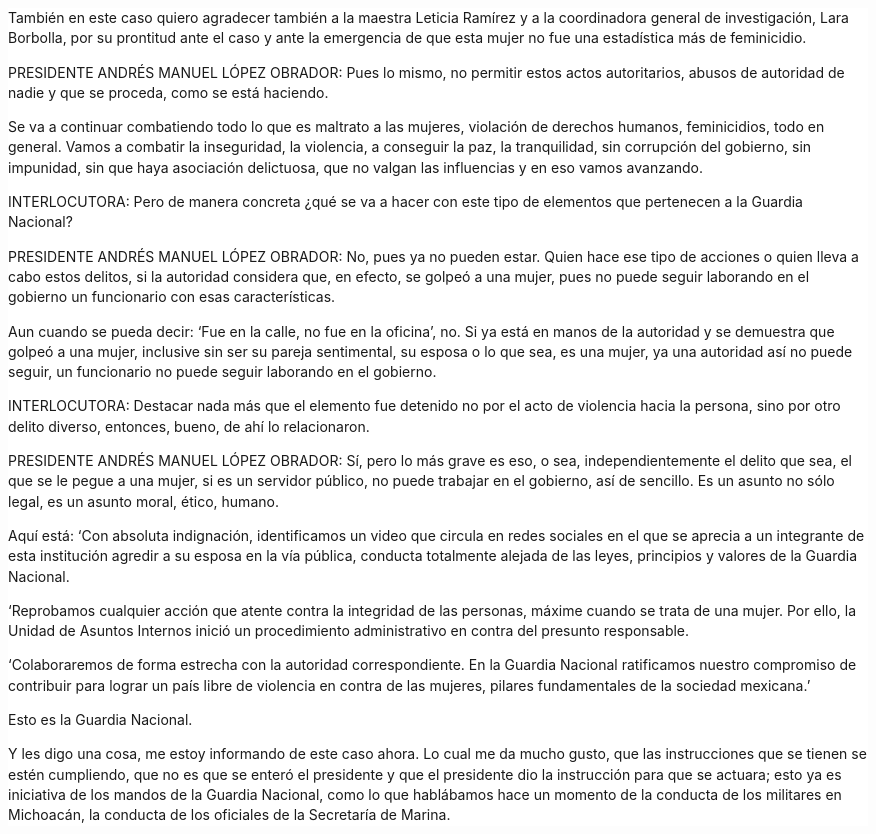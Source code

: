 También en este caso quiero agradecer también a la maestra Leticia Ramírez y a
la coordinadora general de investigación, Lara Borbolla, por su prontitud ante
el caso y ante la emergencia de que esta mujer no fue una estadística más de
feminicidio.

PRESIDENTE ANDRÉS MANUEL LÓPEZ OBRADOR: Pues lo mismo, no permitir estos actos
autoritarios, abusos de autoridad de nadie y que se proceda, como se está
haciendo.

Se va a continuar combatiendo todo lo que es maltrato a las mujeres, violación
de derechos humanos, feminicidios, todo en general. Vamos a combatir la
inseguridad, la violencia, a conseguir la paz, la tranquilidad, sin corrupción
del gobierno, sin impunidad, sin que haya asociación delictuosa, que no valgan
las influencias y en eso vamos avanzando.

INTERLOCUTORA: Pero de manera concreta ¿qué se va a hacer con este tipo de
elementos que pertenecen a la Guardia Nacional?

PRESIDENTE ANDRÉS MANUEL LÓPEZ OBRADOR: No, pues ya no pueden estar. Quien
hace ese tipo de acciones o quien lleva a cabo estos delitos, si la autoridad
considera que, en efecto, se golpeó a una mujer, pues no puede seguir
laborando en el gobierno un funcionario con esas características.

Aun cuando se pueda decir: ‘Fue en la calle, no fue en la oficina’, no. Si ya
está en manos de la autoridad y se demuestra que golpeó a una mujer, inclusive
sin ser su pareja sentimental, su esposa o lo que sea, es una mujer, ya una
autoridad así no puede seguir, un funcionario no puede seguir laborando en el
gobierno.

INTERLOCUTORA: Destacar nada más que el elemento fue detenido no por el acto
de violencia hacia la persona, sino por otro delito diverso, entonces, bueno,
de ahí lo relacionaron.

PRESIDENTE ANDRÉS MANUEL LÓPEZ OBRADOR: Sí, pero lo más grave es eso, o sea,
independientemente el delito que sea, el que se le pegue a una mujer, si es un
servidor público, no puede trabajar en el gobierno, así de sencillo. Es un
asunto no sólo legal, es un asunto moral, ético, humano.

Aquí está: ‘Con absoluta indignación, identificamos un video que circula en
redes sociales en el que se aprecia a un integrante de esta institución
agredir a su esposa en la vía pública, conducta totalmente alejada de las
leyes, principios y valores de la Guardia Nacional.

‘Reprobamos cualquier acción que atente contra la integridad de las personas,
máxime cuando se trata de una mujer. Por ello, la Unidad de Asuntos Internos
inició un procedimiento administrativo en contra del presunto responsable.

‘Colaboraremos de forma estrecha con la autoridad correspondiente. En la
Guardia Nacional ratificamos nuestro compromiso de contribuir para lograr un
país libre de violencia en contra de las mujeres, pilares fundamentales de la
sociedad mexicana.’

Esto es la Guardia Nacional.

Y les digo una cosa, me estoy informando de este caso ahora. Lo cual me da
mucho gusto, que las instrucciones que se tienen se estén cumpliendo, que no
es que se enteró el presidente y que el presidente dio la instrucción para que
se actuara; esto ya es iniciativa de los mandos de la Guardia Nacional, como
lo que hablábamos hace un momento de la conducta de los militares en
Michoacán, la conducta de los oficiales de la Secretaría de Marina.
